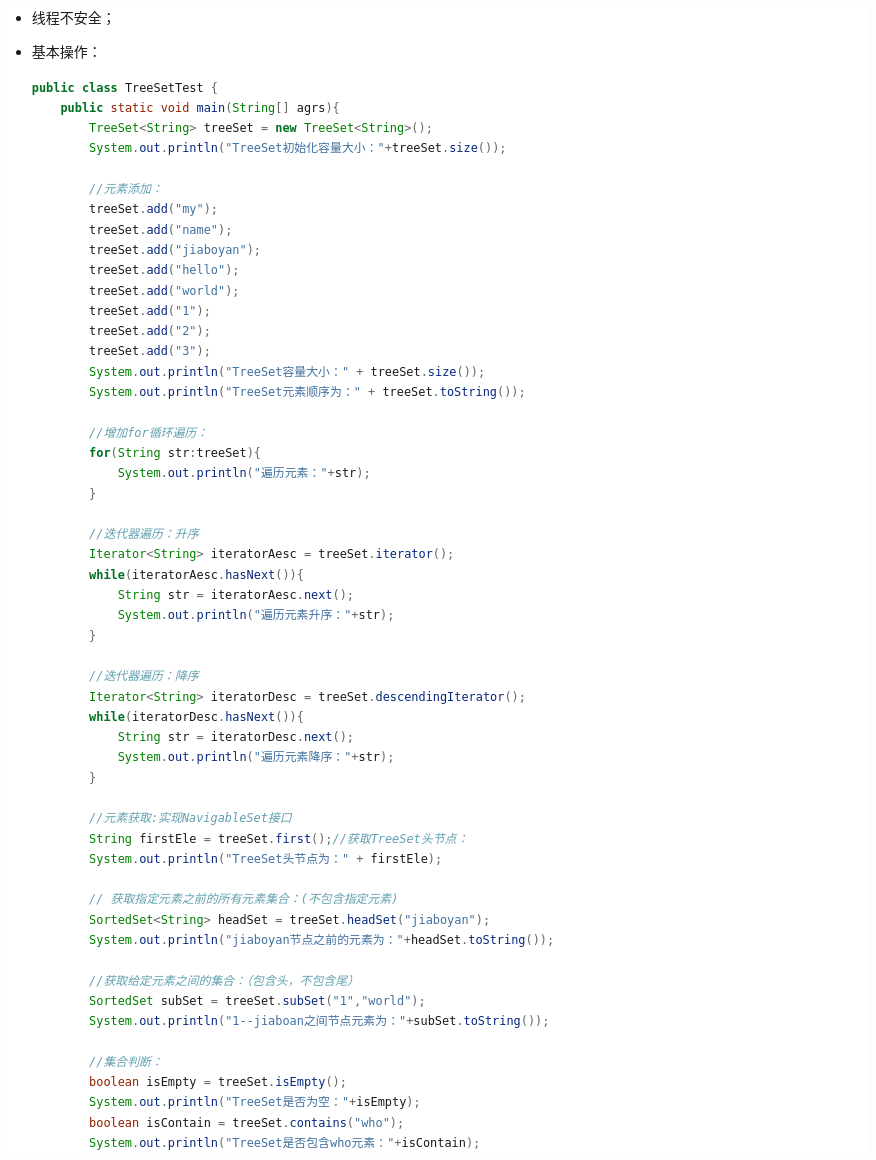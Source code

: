    - 线程不安全；

   - 基本操作：

     ```java
     public class TreeSetTest {
         public static void main(String[] agrs){
             TreeSet<String> treeSet = new TreeSet<String>();
             System.out.println("TreeSet初始化容量大小："+treeSet.size());
     
             //元素添加：
             treeSet.add("my");
             treeSet.add("name");
             treeSet.add("jiaboyan");
             treeSet.add("hello");
             treeSet.add("world");
             treeSet.add("1");
             treeSet.add("2");
             treeSet.add("3");
             System.out.println("TreeSet容量大小：" + treeSet.size());
             System.out.println("TreeSet元素顺序为：" + treeSet.toString());
     
             //增加for循环遍历：
             for(String str:treeSet){
                 System.out.println("遍历元素："+str);
             }
     
             //迭代器遍历：升序
             Iterator<String> iteratorAesc = treeSet.iterator();
             while(iteratorAesc.hasNext()){
                 String str = iteratorAesc.next();
                 System.out.println("遍历元素升序："+str);
             }
     
             //迭代器遍历：降序
             Iterator<String> iteratorDesc = treeSet.descendingIterator();
             while(iteratorDesc.hasNext()){
                 String str = iteratorDesc.next();
                 System.out.println("遍历元素降序："+str);
             }
     
             //元素获取:实现NavigableSet接口
             String firstEle = treeSet.first();//获取TreeSet头节点：
             System.out.println("TreeSet头节点为：" + firstEle);
     
             // 获取指定元素之前的所有元素集合：(不包含指定元素)
             SortedSet<String> headSet = treeSet.headSet("jiaboyan");
             System.out.println("jiaboyan节点之前的元素为："+headSet.toString());
     
             //获取给定元素之间的集合：（包含头，不包含尾）
             SortedSet subSet = treeSet.subSet("1","world");
             System.out.println("1--jiaboan之间节点元素为："+subSet.toString());
     
             //集合判断：
             boolean isEmpty = treeSet.isEmpty();
             System.out.println("TreeSet是否为空："+isEmpty);
             boolean isContain = treeSet.contains("who");
             System.out.println("TreeSet是否包含who元素："+isContain);
     